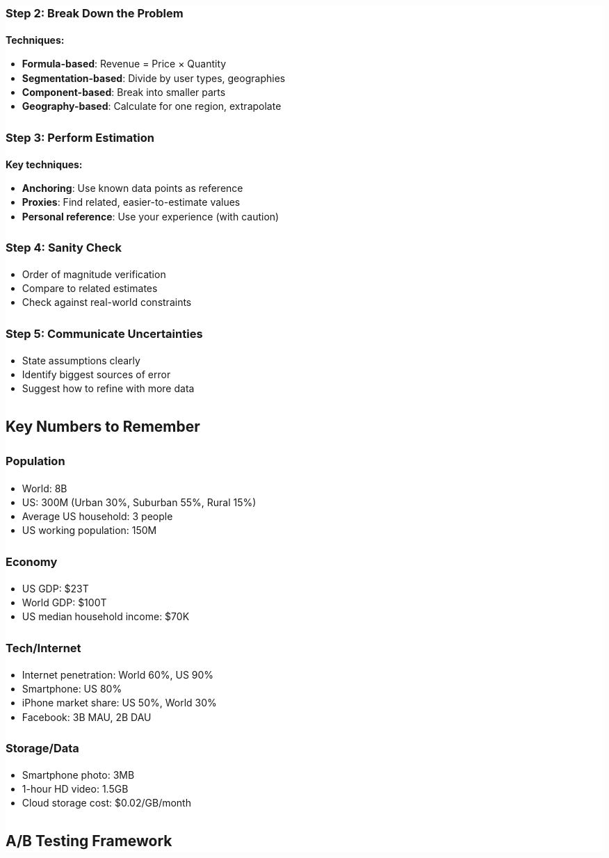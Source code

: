 ### Step 2: Break Down the Problem
**Techniques:**
- **Formula-based**: Revenue = Price × Quantity
- **Segmentation-based**: Divide by user types, geographies
- **Component-based**: Break into smaller parts
- **Geography-based**: Calculate for one region, extrapolate

### Step 3: Perform Estimation
**Key techniques:**
- **Anchoring**: Use known data points as reference
- **Proxies**: Find related, easier-to-estimate values
- **Personal reference**: Use your experience (with caution)

### Step 4: Sanity Check
- Order of magnitude verification
- Compare to related estimates
- Check against real-world constraints

### Step 5: Communicate Uncertainties
- State assumptions clearly
- Identify biggest sources of error
- Suggest how to refine with more data

## Key Numbers to Remember

### Population
- World: 8B
- US: 300M (Urban 30%, Suburban 55%, Rural 15%)
- Average US household: 3 people
- US working population: 150M

### Economy
- US GDP: $23T
- World GDP: $100T
- US median household income: $70K

### Tech/Internet
- Internet penetration: World 60%, US 90%
- Smartphone: US 80%
- iPhone market share: US 50%, World 30%
- Facebook: 3B MAU, 2B DAU

### Storage/Data
- Smartphone photo: 3MB
- 1-hour HD video: 1.5GB
- Cloud storage cost: $0.02/GB/month

## A/B Testing Framework
